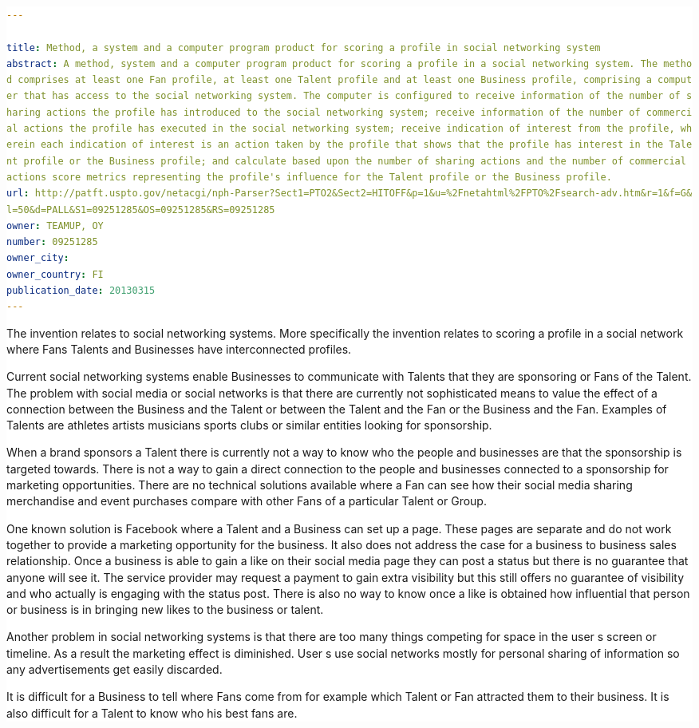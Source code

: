```yaml
---

title: Method, a system and a computer program product for scoring a profile in social networking system
abstract: A method, system and a computer program product for scoring a profile in a social networking system. The method comprises at least one Fan profile, at least one Talent profile and at least one Business profile, comprising a computer that has access to the social networking system. The computer is configured to receive information of the number of sharing actions the profile has introduced to the social networking system; receive information of the number of commercial actions the profile has executed in the social networking system; receive indication of interest from the profile, wherein each indication of interest is an action taken by the profile that shows that the profile has interest in the Talent profile or the Business profile; and calculate based upon the number of sharing actions and the number of commercial actions score metrics representing the profile's influence for the Talent profile or the Business profile.
url: http://patft.uspto.gov/netacgi/nph-Parser?Sect1=PTO2&Sect2=HITOFF&p=1&u=%2Fnetahtml%2FPTO%2Fsearch-adv.htm&r=1&f=G&l=50&d=PALL&S1=09251285&OS=09251285&RS=09251285
owner: TEAMUP, OY
number: 09251285
owner_city: 
owner_country: FI
publication_date: 20130315
---
```

The invention relates to social networking systems. More specifically the invention relates to scoring a profile in a social network where Fans Talents and Businesses have interconnected profiles.

Current social networking systems enable Businesses to communicate with Talents that they are sponsoring or Fans of the Talent. The problem with social media or social networks is that there are currently not sophisticated means to value the effect of a connection between the Business and the Talent or between the Talent and the Fan or the Business and the Fan. Examples of Talents are athletes artists musicians sports clubs or similar entities looking for sponsorship.

When a brand sponsors a Talent there is currently not a way to know who the people and businesses are that the sponsorship is targeted towards. There is not a way to gain a direct connection to the people and businesses connected to a sponsorship for marketing opportunities. There are no technical solutions available where a Fan can see how their social media sharing merchandise and event purchases compare with other Fans of a particular Talent or Group.

One known solution is Facebook where a Talent and a Business can set up a page. These pages are separate and do not work together to provide a marketing opportunity for the business. It also does not address the case for a business to business sales relationship. Once a business is able to gain a like on their social media page they can post a status but there is no guarantee that anyone will see it. The service provider may request a payment to gain extra visibility but this still offers no guarantee of visibility and who actually is engaging with the status post. There is also no way to know once a like is obtained how influential that person or business is in bringing new likes to the business or talent.

Another problem in social networking systems is that there are too many things competing for space in the user s screen or timeline. As a result the marketing effect is diminished. User s use social networks mostly for personal sharing of information so any advertisements get easily discarded.

It is difficult for a Business to tell where Fans come from for example which Talent or Fan attracted them to their business. It is also difficult for a Talent to know who his best fans are.
